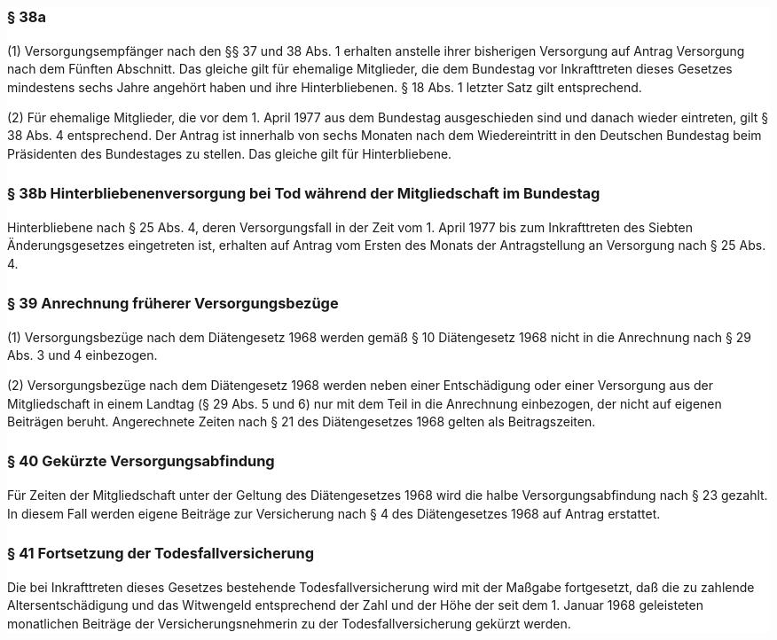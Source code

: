 
### § 38a

(1) Versorgungsempfänger nach den §§ 37 und 38 Abs. 1 erhalten
anstelle ihrer bisherigen Versorgung auf Antrag Versorgung nach dem
Fünften Abschnitt. Das gleiche gilt für ehemalige Mitglieder, die dem
Bundestag vor Inkrafttreten dieses Gesetzes mindestens sechs Jahre
angehört haben und ihre Hinterbliebenen. § 18 Abs. 1 letzter Satz gilt
entsprechend.

(2) Für ehemalige Mitglieder, die vor dem 1. April 1977 aus dem
Bundestag ausgeschieden sind und danach wieder eintreten, gilt § 38
Abs. 4 entsprechend. Der Antrag ist innerhalb von sechs Monaten nach
dem Wiedereintritt in den Deutschen Bundestag beim Präsidenten des
Bundestages zu stellen. Das gleiche gilt für Hinterbliebene.


### § 38b Hinterbliebenenversorgung bei Tod während der Mitgliedschaft im Bundestag

Hinterbliebene nach § 25 Abs. 4, deren Versorgungsfall in der Zeit vom
1\. April 1977 bis zum Inkrafttreten des Siebten Änderungsgesetzes
eingetreten ist, erhalten auf Antrag vom Ersten des Monats der
Antragstellung an Versorgung nach § 25 Abs. 4.


### § 39 Anrechnung früherer Versorgungsbezüge

(1) Versorgungsbezüge nach dem Diätengesetz 1968 werden gemäß § 10
Diätengesetz 1968 nicht in die Anrechnung nach § 29 Abs. 3 und 4
einbezogen.

(2) Versorgungsbezüge nach dem Diätengesetz 1968 werden neben einer
Entschädigung oder einer Versorgung aus der Mitgliedschaft in einem
Landtag (§ 29 Abs. 5 und 6) nur mit dem Teil in die Anrechnung
einbezogen, der nicht auf eigenen Beiträgen beruht. Angerechnete
Zeiten nach § 21 des Diätengesetzes 1968 gelten als Beitragszeiten.


### § 40 Gekürzte Versorgungsabfindung

Für Zeiten der Mitgliedschaft unter der Geltung des Diätengesetzes
1968 wird die halbe Versorgungsabfindung nach § 23 gezahlt. In diesem
Fall werden eigene Beiträge zur Versicherung nach § 4 des
Diätengesetzes 1968 auf Antrag erstattet.


### § 41 Fortsetzung der Todesfallversicherung

Die bei Inkrafttreten dieses Gesetzes bestehende Todesfallversicherung
wird mit der Maßgabe fortgesetzt, daß die zu zahlende
Altersentschädigung und das Witwengeld entsprechend der Zahl und der
Höhe der seit dem 1. Januar 1968 geleisteten monatlichen Beiträge der
Versicherungsnehmerin zu der Todesfallversicherung gekürzt werden.
